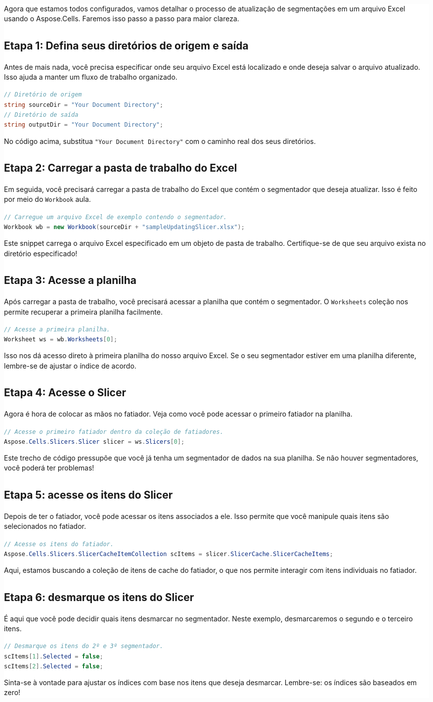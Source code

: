 Agora que estamos todos configurados, vamos detalhar o processo de atualização de segmentações em um arquivo Excel usando o Aspose.Cells. Faremos isso passo a passo para maior clareza.
## Etapa 1: Defina seus diretórios de origem e saída
Antes de mais nada, você precisa especificar onde seu arquivo Excel está localizado e onde deseja salvar o arquivo atualizado. Isso ajuda a manter um fluxo de trabalho organizado.
```csharp
// Diretório de origem
string sourceDir = "Your Document Directory";
// Diretório de saída
string outputDir = "Your Document Directory";
```
No código acima, substitua `"Your Document Directory"` com o caminho real dos seus diretórios. 
## Etapa 2: Carregar a pasta de trabalho do Excel
Em seguida, você precisará carregar a pasta de trabalho do Excel que contém o segmentador que deseja atualizar. Isso é feito por meio do `Workbook` aula.
```csharp
// Carregue um arquivo Excel de exemplo contendo o segmentador.
Workbook wb = new Workbook(sourceDir + "sampleUpdatingSlicer.xlsx");
```
Este snippet carrega o arquivo Excel especificado em um objeto de pasta de trabalho. Certifique-se de que seu arquivo exista no diretório especificado!
## Etapa 3: Acesse a planilha
Após carregar a pasta de trabalho, você precisará acessar a planilha que contém o segmentador. O `Worksheets` coleção nos permite recuperar a primeira planilha facilmente.
```csharp
// Acesse a primeira planilha.
Worksheet ws = wb.Worksheets[0];
```
Isso nos dá acesso direto à primeira planilha do nosso arquivo Excel. Se o seu segmentador estiver em uma planilha diferente, lembre-se de ajustar o índice de acordo.
## Etapa 4: Acesse o Slicer
Agora é hora de colocar as mãos no fatiador. Veja como você pode acessar o primeiro fatiador na planilha.
```csharp
// Acesse o primeiro fatiador dentro da coleção de fatiadores.
Aspose.Cells.Slicers.Slicer slicer = ws.Slicers[0];
```
Este trecho de código pressupõe que você já tenha um segmentador de dados na sua planilha. Se não houver segmentadores, você poderá ter problemas!
## Etapa 5: acesse os itens do Slicer
Depois de ter o fatiador, você pode acessar os itens associados a ele. Isso permite que você manipule quais itens são selecionados no fatiador.
```csharp
// Acesse os itens do fatiador.
Aspose.Cells.Slicers.SlicerCacheItemCollection scItems = slicer.SlicerCache.SlicerCacheItems;
```
Aqui, estamos buscando a coleção de itens de cache do fatiador, o que nos permite interagir com itens individuais no fatiador.
## Etapa 6: desmarque os itens do Slicer
É aqui que você pode decidir quais itens desmarcar no segmentador. Neste exemplo, desmarcaremos o segundo e o terceiro itens.
```csharp
// Desmarque os itens do 2º e 3º segmentador.
scItems[1].Selected = false;
scItems[2].Selected = false;
```
Sinta-se à vontade para ajustar os índices com base nos itens que deseja desmarcar. Lembre-se: os índices são baseados em zero!